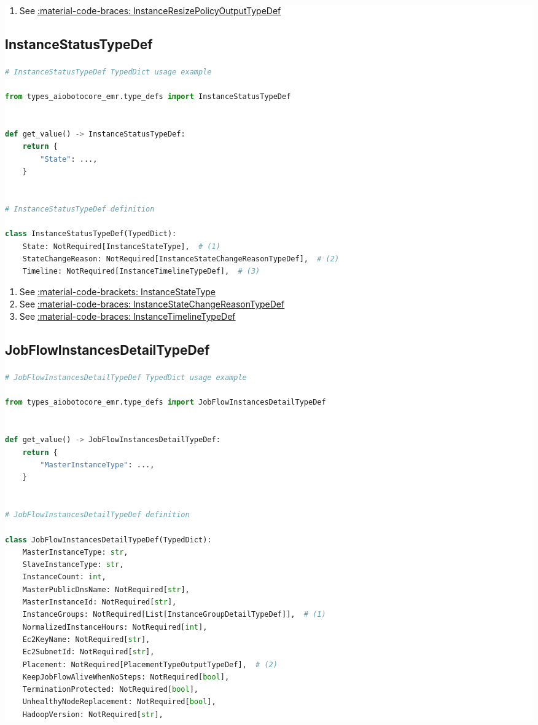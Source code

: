 1. See [:material-code-braces: InstanceResizePolicyOutputTypeDef](./type_defs.md#instanceresizepolicyoutputtypedef)

## InstanceStatusTypeDef

```python
# InstanceStatusTypeDef TypedDict usage example

from types_aiobotocore_emr.type_defs import InstanceStatusTypeDef


def get_value() -> InstanceStatusTypeDef:
    return {
        "State": ...,
    }


# InstanceStatusTypeDef definition

class InstanceStatusTypeDef(TypedDict):
    State: NotRequired[InstanceStateType],  # (1)
    StateChangeReason: NotRequired[InstanceStateChangeReasonTypeDef],  # (2)
    Timeline: NotRequired[InstanceTimelineTypeDef],  # (3)
```

1. See [:material-code-brackets: InstanceStateType](./literals.md#instancestatetype)
2. See [:material-code-braces: InstanceStateChangeReasonTypeDef](./type_defs.md#instancestatechangereasontypedef)
3. See [:material-code-braces: InstanceTimelineTypeDef](./type_defs.md#instancetimelinetypedef)

## JobFlowInstancesDetailTypeDef

```python
# JobFlowInstancesDetailTypeDef TypedDict usage example

from types_aiobotocore_emr.type_defs import JobFlowInstancesDetailTypeDef


def get_value() -> JobFlowInstancesDetailTypeDef:
    return {
        "MasterInstanceType": ...,
    }


# JobFlowInstancesDetailTypeDef definition

class JobFlowInstancesDetailTypeDef(TypedDict):
    MasterInstanceType: str,
    SlaveInstanceType: str,
    InstanceCount: int,
    MasterPublicDnsName: NotRequired[str],
    MasterInstanceId: NotRequired[str],
    InstanceGroups: NotRequired[List[InstanceGroupDetailTypeDef]],  # (1)
    NormalizedInstanceHours: NotRequired[int],
    Ec2KeyName: NotRequired[str],
    Ec2SubnetId: NotRequired[str],
    Placement: NotRequired[PlacementTypeOutputTypeDef],  # (2)
    KeepJobFlowAliveWhenNoSteps: NotRequired[bool],
    TerminationProtected: NotRequired[bool],
    UnhealthyNodeReplacement: NotRequired[bool],
    HadoopVersion: NotRequired[str],
```
